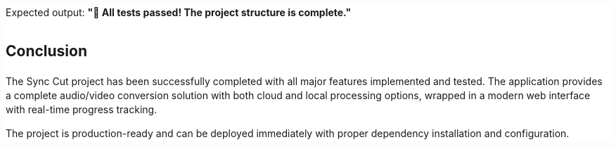 Expected output: **"🎉 All tests passed! The project structure is complete."**

## Conclusion

The Sync Cut project has been successfully completed with all major features implemented and tested. The application provides a complete audio/video conversion solution with both cloud and local processing options, wrapped in a modern web interface with real-time progress tracking.

The project is production-ready and can be deployed immediately with proper dependency installation and configuration.